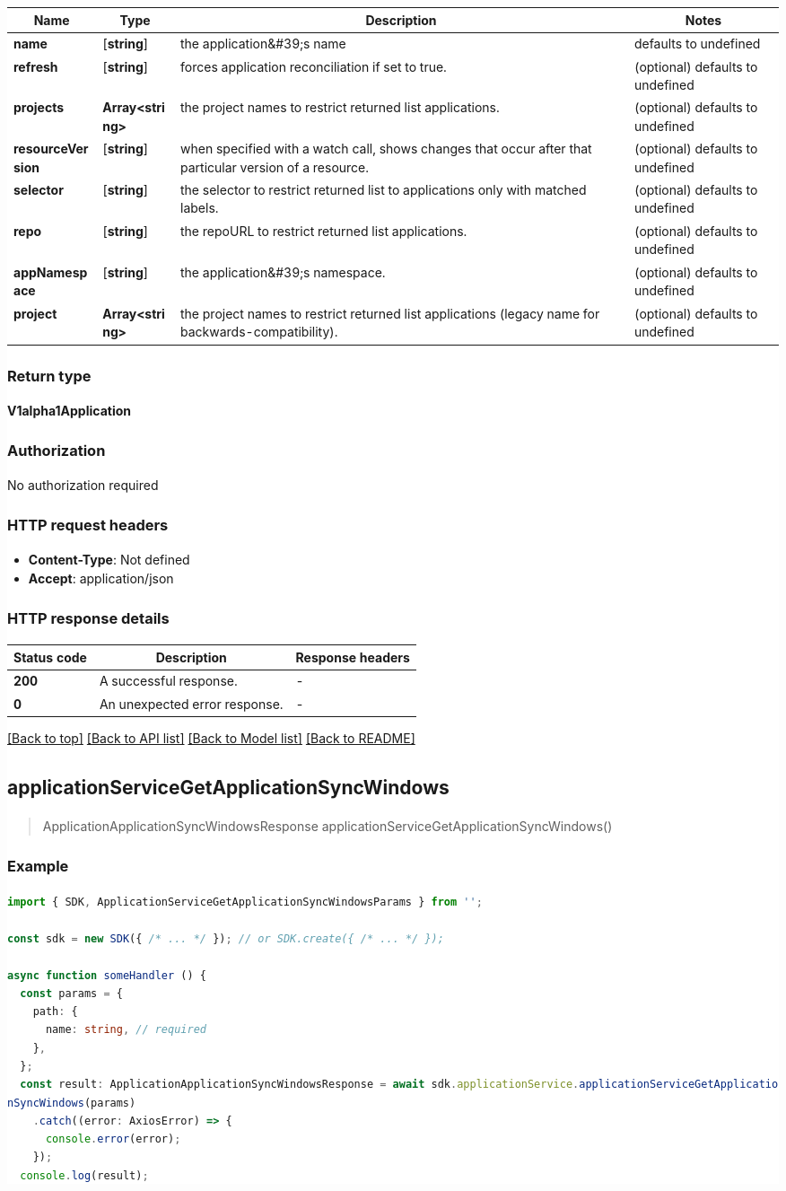 | Name          | Type          | Description   | Notes                                 |
| ------------- | ------------- | ------------- | ------------- |
| **name** | [**string**] | the application\&#39;s name | defaults to undefined |
| **refresh** | [**string**] | forces application reconciliation if set to true. | (optional) defaults to undefined |
| **projects** | **Array&lt;string&gt;** | the project names to restrict returned list applications. | (optional) defaults to undefined |
| **resourceVersion** | [**string**] | when specified with a watch call, shows changes that occur after that particular version of a resource. | (optional) defaults to undefined |
| **selector** | [**string**] | the selector to restrict returned list to applications only with matched labels. | (optional) defaults to undefined |
| **repo** | [**string**] | the repoURL to restrict returned list applications. | (optional) defaults to undefined |
| **appNamespace** | [**string**] | the application\&#39;s namespace. | (optional) defaults to undefined |
| **project** | **Array&lt;string&gt;** | the project names to restrict returned list applications (legacy name for backwards-compatibility). | (optional) defaults to undefined |


### Return type

**V1alpha1Application**

### Authorization

No authorization required

### HTTP request headers

 - **Content-Type**: Not defined
 - **Accept**: application/json


### HTTP response details
| Status code | Description | Response headers |
|-------------|-------------|------------------|
| **200** | A successful response. |  -  |
| **0** | An unexpected error response. |  -  |

[[Back to top]](ApplicationServiceApi.md#applicationserviceapi) [[Back to API list]](../apis.md#documentation) [[Back to Model list]](../models.md#documentation) [[Back to README]](../../readme.md)


## **applicationServiceGetApplicationSyncWindows**
> ApplicationApplicationSyncWindowsResponse applicationServiceGetApplicationSyncWindows()


### Example

```typescript
import { SDK, ApplicationServiceGetApplicationSyncWindowsParams } from '';

const sdk = new SDK({ /* ... */ }); // or SDK.create({ /* ... */ });

async function someHandler () {
  const params = {
    path: {
      name: string, // required
    },
  };
  const result: ApplicationApplicationSyncWindowsResponse = await sdk.applicationService.applicationServiceGetApplicationSyncWindows(params)
    .catch((error: AxiosError) => {
      console.error(error);
    });
  console.log(result);
```